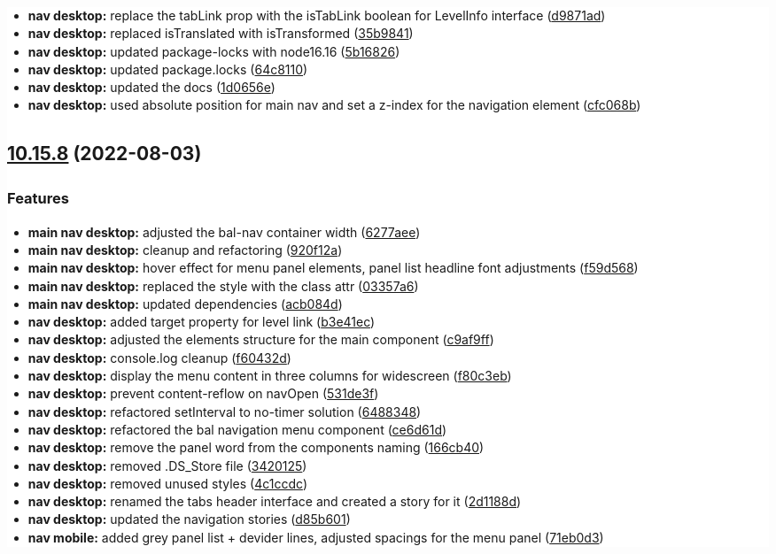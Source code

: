 * **nav desktop:** replace the tabLink prop with the isTabLink boolean for LevelInfo interface ([d9871ad](https://github.com/baloise/design-system/commit/d9871ad2096d2f5853a0636f720d1e6b772edb49))
* **nav desktop:** replaced isTranslated with isTransformed ([35b9841](https://github.com/baloise/design-system/commit/35b9841fad89ab87542814159746ba85188ba70b))
* **nav desktop:** updated package-locks with node16.16 ([5b16826](https://github.com/baloise/design-system/commit/5b16826b2fe479263f29761941306f32d58e7568))
* **nav desktop:** updated package.locks ([64c8110](https://github.com/baloise/design-system/commit/64c8110a196de4020a4da7b12862425bb8072db8))
* **nav desktop:** updated the docs ([1d0656e](https://github.com/baloise/design-system/commit/1d0656e45b5413c82993d465f5a7a560817b7aad))
* **nav desktop:** used absolute position for main nav and set a z-index for the navigation element ([cfc068b](https://github.com/baloise/design-system/commit/cfc068b13ffa98791879036de1d5476c9c471250))

## [10.15.8](https://github.com/baloise/design-system/compare/v10.15.7...v10.15.8) (2022-08-03)


### Features

* **main nav desktop:** adjusted the bal-nav container width ([6277aee](https://github.com/baloise/design-system/commit/6277aee32570ca1e5b7d58f470b1d25cb556b933))
* **main nav desktop:** cleanup and refactoring ([920f12a](https://github.com/baloise/design-system/commit/920f12a1d5223a7a63dca8dcbc1f40c9d4257fe4))
* **main nav desktop:** hover effect for menu panel elements, panel list headline font adjustments ([f59d568](https://github.com/baloise/design-system/commit/f59d568707cb72fcc286f5dd9f17c86312ba3168))
* **main nav desktop:** replaced the style with the class attr ([03357a6](https://github.com/baloise/design-system/commit/03357a64f75122519e54f7bfe676ada116cb6f38))
* **main nav desktop:** updated dependencies ([acb084d](https://github.com/baloise/design-system/commit/acb084d28ba0357a7dd5df3eefeb34f740a3f782))
* **nav desktop:** added target property for level link ([b3e41ec](https://github.com/baloise/design-system/commit/b3e41ec97b89417cbd9b8d55e88b07b4fe871144))
* **nav desktop:** adjusted the elements structure for the main component ([c9af9ff](https://github.com/baloise/design-system/commit/c9af9ff2872494971ee599f4bf6e615eb0ea145a))
* **nav desktop:** console.log cleanup ([f60432d](https://github.com/baloise/design-system/commit/f60432d8609acd0ae511e85ad485856034a979b5))
* **nav desktop:** display the menu content in three columns for widescreen ([f80c3eb](https://github.com/baloise/design-system/commit/f80c3eb3794823647d494aef1c291c04a022fc76))
* **nav desktop:** prevent content-reflow on navOpen ([531de3f](https://github.com/baloise/design-system/commit/531de3f44995ed876c41e048975caf4840f48586))
* **nav desktop:** refactored setInterval to no-timer solution ([6488348](https://github.com/baloise/design-system/commit/648834826ec9fc3c24783d2ae0687432ecd93b5d))
* **nav desktop:** refactored the bal navigation menu component ([ce6d61d](https://github.com/baloise/design-system/commit/ce6d61dbdb25fc52c99151cdb01eaf406a9ebe7f))
* **nav desktop:** remove the panel word from the components naming ([166cb40](https://github.com/baloise/design-system/commit/166cb40305486b2c2d905971fdecf7e78decee0f))
* **nav desktop:** removed .DS_Store file ([3420125](https://github.com/baloise/design-system/commit/342012571fd3acea688254286bf0e1deb62b9a4c))
* **nav desktop:** removed unused styles ([4c1ccdc](https://github.com/baloise/design-system/commit/4c1ccdcda264eed0cbc0dc1e822490ac0e413499))
* **nav desktop:** renamed the tabs header interface and created a story for it ([2d1188d](https://github.com/baloise/design-system/commit/2d1188d96aebe49defca8150cb563971394c8edc))
* **nav desktop:** updated the navigation stories ([d85b601](https://github.com/baloise/design-system/commit/d85b601bb4e1cfe6c08dd131167bf8c37da500db))
* **nav mobile:** added grey panel list + devider lines, adjusted spacings for the menu panel ([71eb0d3](https://github.com/baloise/design-system/commit/71eb0d3fe5b114de169b0dc139315a0c20639372))
